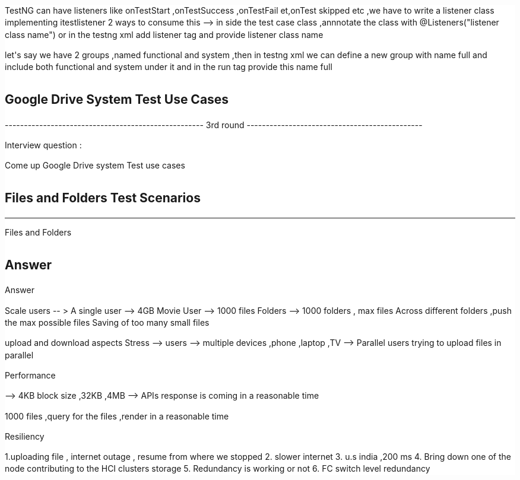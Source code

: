 TestNG can have listeners like onTestStart ,onTestSuccess ,onTestFail et,onTest skipped etc ,we have to write a  listener class implementing itestlistener
2 ways to consume this --> in side the test case class ,annnotate the class with @Listeners("listener class name")
or in the testng xml add listener tag and provide listener class name

let's say we have 2 groups ,named functional and system ,then in testng xml we can define a new group with name full and include both functional and system under it and in the run tag provide this name full 

## Google Drive System Test Use Cases

---------------------------------------------------- 3rd round ----------------------------------------------

Interview question :

Come up Google Drive system Test use cases

## Files and Folders Test Scenarios

-------------------------------------------
Files and Folders 

## Answer

Answer 

Scale 
users -- > 
A single user --> 4GB Movie 
User --> 1000 files
Folders --> 1000 folders , max files
Across different folders ,push the max possible files
Saving of too many small files 

upload and download aspects 
Stress
--> users 
--> multiple devices ,phone ,laptop ,TV 
--> Parallel users trying to upload files in parallel 

Performance

--> 4KB block size ,32KB ,4MB
--> APIs response is coming in a reasonable time 

1000 files ,query for the files ,render in a reasonable time 

Resiliency

1.uploading file , internet outage , resume from where we stopped
2. slower internet
3. u.s india ,200 ms 
4. Bring down one of the node contributing to the HCI clusters storage
5. Redundancy is working or not
6. FC switch level redundancy
